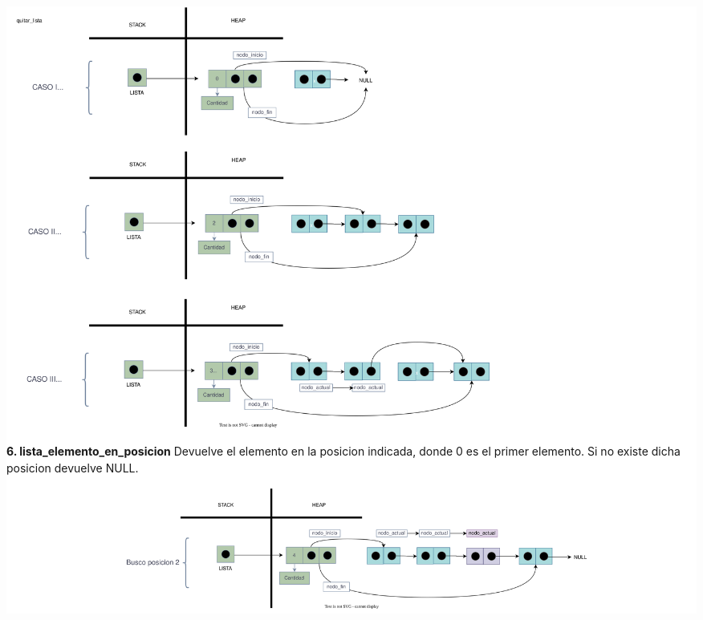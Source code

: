 <img width="70%" src="img/QUITAR_POSICION.drawio(1).svg">
</div>

**6. lista_elemento_en_posicion**
Devuelve el elemento en la posicion indicada, donde 0 es el primer elemento. Si no existe dicha posicion devuelve NULL.

<div align="center">
<img width="70%" src="img/lista_elemento_en_posicion.drawio.svg">
</div>
